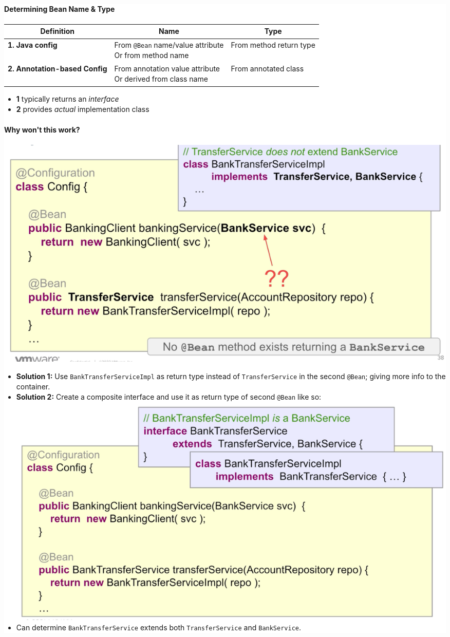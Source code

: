 #### Determining Bean Name & Type

| Definition                     | Name                                                               | Type                    |
|--------------------------------|--------------------------------------------------------------------|-------------------------|
| **1. Java config**             | From `@Bean` name/value attribute<br>Or from method name           | From method return type |
| **2. Annotation-based Config** | From annotation value attribute<br>Or derived from class name      | From annotated class    |

- **1** typically returns an *interface*
- **2** provides *actual* implementation class

#### Why won't this work?

![img](imgs/wtww_1.png)

- **Solution 1:** Use `BankTransferServiceImpl` as return type instead of `TransferService` in the second `@Bean`; giving more info to the container.
- **Solution 2:** Create a composite interface and use it as return type of second `@Bean` like so:
![img](imgs/wtww_2.png)
- Can determine `BankTransferService` extends both `TransferService` and `BankService`.

